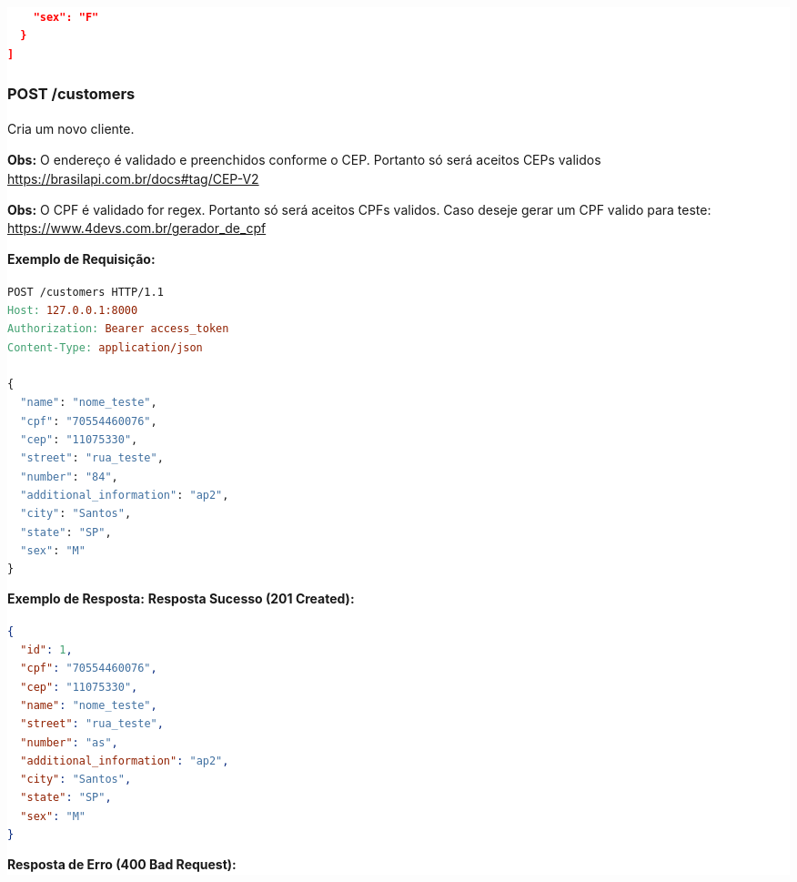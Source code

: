 ```json
    "sex": "F"
  }
]
```

### POST /customers 

Cria um novo cliente.

**Obs:** O endereço é validado e preenchidos conforme o CEP. Portanto só será aceitos CEPs validos
https://brasilapi.com.br/docs#tag/CEP-V2

**Obs:** O CPF é validado for regex. Portanto só será aceitos CPFs validos. Caso deseje gerar um CPF valido para teste:
https://www.4devs.com.br/gerador_de_cpf

**Exemplo de Requisição:** 

```makefile
POST /customers HTTP/1.1
Host: 127.0.0.1:8000
Authorization: Bearer access_token
Content-Type: application/json

{
  "name": "nome_teste",
  "cpf": "70554460076",
  "cep": "11075330",
  "street": "rua_teste",
  "number": "84",
  "additional_information": "ap2",
  "city": "Santos",
  "state": "SP",
  "sex": "M"
}
```
**Exemplo de Resposta:** **Resposta Sucesso (201 Created):** 

```json
{
  "id": 1,
  "cpf": "70554460076",
  "cep": "11075330",
  "name": "nome_teste",
  "street": "rua_teste",
  "number": "as",
  "additional_information": "ap2",
  "city": "Santos",
  "state": "SP",
  "sex": "M"
}
```
**Resposta de Erro (400 Bad Request):** 
